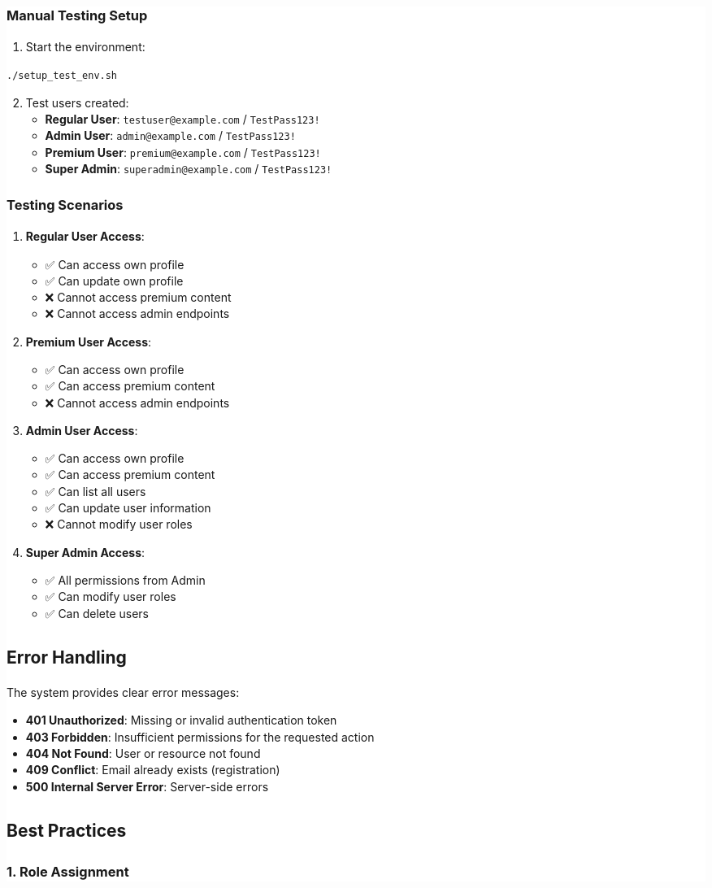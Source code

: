 ### Manual Testing Setup

1. Start the environment:

```bash
./setup_test_env.sh
```

2. Test users created:
   - **Regular User**: `testuser@example.com` / `TestPass123!`
   - **Admin User**: `admin@example.com` / `TestPass123!`
   - **Premium User**: `premium@example.com` / `TestPass123!`
   - **Super Admin**: `superadmin@example.com` / `TestPass123!`

### Testing Scenarios

1. **Regular User Access**:

   - ✅ Can access own profile
   - ✅ Can update own profile
   - ❌ Cannot access premium content
   - ❌ Cannot access admin endpoints

2. **Premium User Access**:

   - ✅ Can access own profile
   - ✅ Can access premium content
   - ❌ Cannot access admin endpoints

3. **Admin User Access**:

   - ✅ Can access own profile
   - ✅ Can access premium content
   - ✅ Can list all users
   - ✅ Can update user information
   - ❌ Cannot modify user roles

4. **Super Admin Access**:
   - ✅ All permissions from Admin
   - ✅ Can modify user roles
   - ✅ Can delete users

## Error Handling

The system provides clear error messages:

- **401 Unauthorized**: Missing or invalid authentication token
- **403 Forbidden**: Insufficient permissions for the requested action
- **404 Not Found**: User or resource not found
- **409 Conflict**: Email already exists (registration)
- **500 Internal Server Error**: Server-side errors

## Best Practices

### 1. Role Assignment
